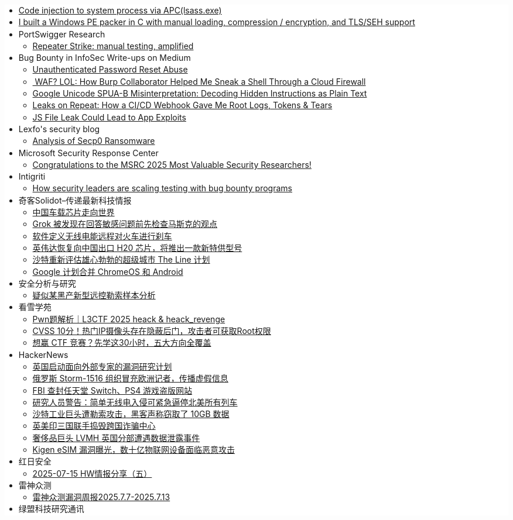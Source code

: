   - [Code injection to system process via APC(lsass.exe)](https://www.reddit.com/r/ReverseEngineering/comments/1m0i2ah/code_injection_to_system_process_via_apclsassexe/)
  - [I built a Windows PE packer in C with manual loading, compression / encryption, and TLS/SEH support](https://www.reddit.com/r/ReverseEngineering/comments/1m0ga3i/i_built_a_windows_pe_packer_in_c_with_manual/)
- PortSwigger Research
  - [Repeater Strike: manual testing, amplified](https://portswigger.net/research/repeater-strike-manual-testing-amplified)
- Bug Bounty in InfoSec Write-ups on Medium
  - [Unauthenticated Password Reset Abuse](https://infosecwriteups.com/unauthenticated-password-reset-abuse-ad2375b358f5?source=rss----7b722bfd1b8d--bug_bounty)
  - [️ WAF? LOL: How Burp Collaborator Helped Me Sneak a Shell Through a Cloud Firewall](https://infosecwriteups.com/%EF%B8%8F-waf-lol-how-burp-collaborator-helped-me-sneak-a-shell-through-a-cloud-firewall-14d662e47999?source=rss----7b722bfd1b8d--bug_bounty)
  - [Google Unicode SPUA-B Misinterpretation: Decoding Hidden Instructions as Plain Text](https://infosecwriteups.com/google-unicode-spua-b-misinterpretation-decoding-hidden-instructions-as-plain-text-114c159ebe8b?source=rss----7b722bfd1b8d--bug_bounty)
  - [Leaks on Repeat: How a CI/CD Webhook Gave Me Root Logs, Tokens & Tears](https://infosecwriteups.com/leaks-on-repeat-how-a-ci-cd-webhook-gave-me-root-logs-tokens-tears-072dfeef9629?source=rss----7b722bfd1b8d--bug_bounty)
  - [JS File Leak Could Lead to App Exploits](https://infosecwriteups.com/js-file-leak-could-lead-to-app-exploits-260c8f008c00?source=rss----7b722bfd1b8d--bug_bounty)
- Lexfo's security blog
  - [Analysis of Secp0 Ransomware](https://blog.lexfo.fr/analysis-of-secp0-ransomware.html)
- Microsoft Security Response Center
  - [Congratulations to the MSRC 2025 Most Valuable Security Researchers!](https://msrc.microsoft.com/blog/2025/07/congratulations-to-the-msrc-2025-most-valuable-security-researchers/)
- Intigriti
  - [How security leaders are scaling testing with bug bounty programs](https://www.intigriti.com/blog/business-insights/how-security-leaders-are-scaling-testing-with-bug-bounty-programs)
- 奇客Solidot–传递最新科技情报
  - [中国车载芯片走向世界](https://www.solidot.org/story?sid=81799)
  - [Grok 被发现在回答敏感问题前先检查马斯克的观点](https://www.solidot.org/story?sid=81798)
  - [软件定义无线电能远程对火车进行刹车](https://www.solidot.org/story?sid=81797)
  - [英伟达恢复向中国出口 H20 芯片，将推出一款新特供型号](https://www.solidot.org/story?sid=81796)
  - [沙特重新评估雄心勃勃的超级城市 The Line 计划](https://www.solidot.org/story?sid=81795)
  - [Google 计划合并 ChromeOS 和 Android](https://www.solidot.org/story?sid=81794)
- 安全分析与研究
  - [疑似某黑产新型远控勒索样本分析](https://mp.weixin.qq.com/s?__biz=MzA4ODEyODA3MQ==&mid=2247492768&idx=1&sn=89ef2122f421a5bec53ba2c5c9b5f6b7)
- 看雪学苑
  - [Pwn题解析｜L3CTF 2025 heack & heack_revenge](https://mp.weixin.qq.com/s?__biz=MjM5NTc2MDYxMw==&mid=2458597210&idx=1&sn=2289e614415fe24346eacab4e5cfcbf7)
  - [CVSS 10分！热门IP摄像头存在隐蔽后门，攻击者可获取Root权限](https://mp.weixin.qq.com/s?__biz=MjM5NTc2MDYxMw==&mid=2458597210&idx=2&sn=0d784a3ffb8c5e0bb4dc5bb8eaaf1d19)
  - [想赢 CTF 竞赛？先学这30小时，五大方向全覆盖](https://mp.weixin.qq.com/s?__biz=MjM5NTc2MDYxMw==&mid=2458597210&idx=3&sn=1f9f5c255276f9dc4ea1b725fc672c4b)
- HackerNews
  - [英国启动面向外部专家的漏洞研究计划](https://hackernews.cc/archives/59765)
  - [俄罗斯 Storm-1516 组织冒充欧洲记者，传播虚假信息](https://hackernews.cc/archives/59762)
  - [FBI 查封任天堂 Switch、PS4 游戏盗版网站](https://hackernews.cc/archives/59759)
  - [研究人员警告：简单无线电入侵可紧急逼停北美所有列车](https://hackernews.cc/archives/59756)
  - [沙特工业巨头遭勒索攻击，黑客声称窃取了 10GB 数据](https://hackernews.cc/archives/59754)
  - [英美印三国联手捣毁跨国诈骗中心](https://hackernews.cc/archives/59751)
  - [奢侈品巨头 LVMH 英国分部遭遇数据泄露事件](https://hackernews.cc/archives/59747)
  - [​​Kigen eSIM 漏洞曝光，数十亿物联网设备面临恶意攻击​](https://hackernews.cc/archives/59744)
- 红日安全
  - [2025-07-15 HW情报分享（五）](https://mp.weixin.qq.com/s?__biz=MzI4NjEyMDk0MA==&mid=2649851863&idx=1&sn=830fc7d98bb3ebb6ffcea9556bd7133b)
- 雷神众测
  - [雷神众测漏洞周报2025.7.7-2025.7.13](https://mp.weixin.qq.com/s?__biz=MzI0NzEwOTM0MA==&mid=2652503462&idx=1&sn=0f722394919e6b8af1e3bb654383e66c)
- 绿盟科技研究通讯